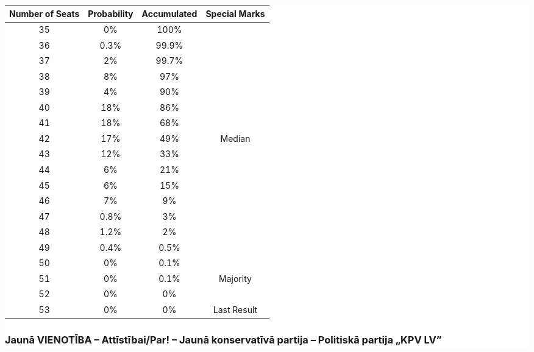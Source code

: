 | Number of Seats | Probability | Accumulated | Special Marks |
|:---------------:|:-----------:|:-----------:|:-------------:|
| 35 | 0% | 100% |  |
| 36 | 0.3% | 99.9% |  |
| 37 | 2% | 99.7% |  |
| 38 | 8% | 97% |  |
| 39 | 4% | 90% |  |
| 40 | 18% | 86% |  |
| 41 | 18% | 68% |  |
| 42 | 17% | 49% | Median |
| 43 | 12% | 33% |  |
| 44 | 6% | 21% |  |
| 45 | 6% | 15% |  |
| 46 | 7% | 9% |  |
| 47 | 0.8% | 3% |  |
| 48 | 1.2% | 2% |  |
| 49 | 0.4% | 0.5% |  |
| 50 | 0% | 0.1% |  |
| 51 | 0% | 0.1% | Majority |
| 52 | 0% | 0% |  |
| 53 | 0% | 0% | Last Result |

### Jaunā VIENOTĪBA – Attīstībai/Par! – Jaunā konservatīvā partija – Politiskā partija „KPV LV”
